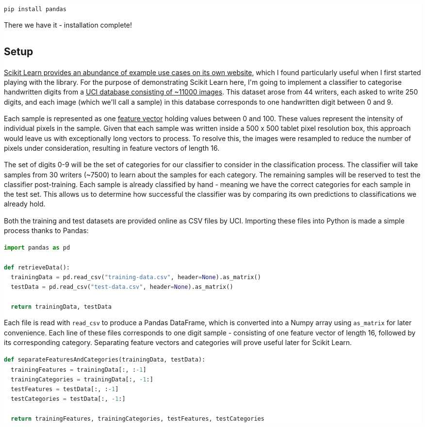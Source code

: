 ~~~
pip install pandas
~~~

There we have it - installation complete!

## Setup
<a href="http://scikit-learn.org/stable/auto_examples/index.html#examples-based-on-real-world-datasets">Scikit Learn provides an abundance of example use cases on its own website</a>, which I found particularly useful when I first started playing with the library. For the purpose of demonstrating Scikit Learn here, I'm going to implement a classifier to categorise handwritten digits from a <a href="https://archive.ics.uci.edu/ml/datasets/Pen-Based+Recognition+of+Handwritten+Digits">UCI database consisting of ~11000 images</a>. This dataset arose from 44 writers, each asked to write 250 digits, and each image (which we'll call a sample) in this database corresponds to one handwritten digit between 0 and 9.

Each sample is represented as one <a href="https://en.wikipedia.org/wiki/Feature_vector">feature vector</a> holding values between 0 and 100. These values represent the intensity of individual pixels in the sample. Given that each sample was written inside a 500 x 500 tablet pixel resolution box, this approach would leave us with exceptionally long vectors to process. To resolve this, the images were resampled to reduce the number of pixels under consideration, resulting in feature vectors of length 16.

The set of digits 0-9 will be the set of categories for our classifier to consider in the classification process. The classifier will take samples from 30 writers (~7500) to learn about the samples for each category. The remaining samples will be reserved to test the classifier post-training. Each sample is already classified by hand - meaning we have the correct categories for each sample in the test set. This allows us to determine how successful the classifier was by comparing its own predictions to classifications we already hold.

Both the training and test datasets are provided online as CSV files by UCI. Importing these files into Python is made a simple process thanks to Pandas:

~~~python
import pandas as pd

def retrieveData():
  trainingData = pd.read_csv("training-data.csv", header=None).as_matrix()
  testData = pd.read_csv("test-data.csv", header=None).as_matrix()

  return trainingData, testData
~~~

Each file is read with `read_csv` to produce a Pandas DataFrame, which is converted into a Numpy array using `as_matrix` for later convenience. Each line of these files corresponds to one digit sample - consisting of one feature vector of length 16, followed by its corresponding category. Separating feature vectors and categories will prove useful later for Scikit Learn.

~~~python
def separateFeaturesAndCategories(trainingData, testData):
  trainingFeatures = trainingData[:, :-1]
  trainingCategories = trainingData[:, -1:]
  testFeatures = testData[:, :-1]
  testCategories = testData[:, -1:]

  return trainingFeatures, trainingCategories, testFeatures, testCategories
~~~
